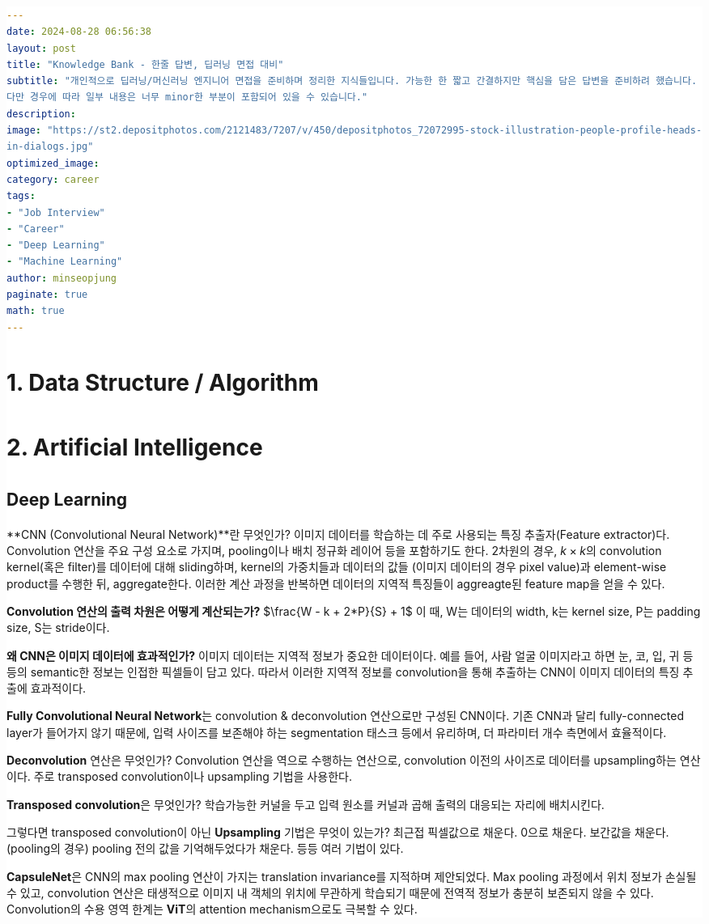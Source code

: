 ```yaml
---
date: 2024-08-28 06:56:38
layout: post
title: "Knowledge Bank - 한줄 답변, 딥러닝 면접 대비"
subtitle: "개인적으로 딥러닝/머신러닝 엔지니어 면접을 준비하며 정리한 지식들입니다. 가능한 한 짧고 간결하지만 핵심을 담은 답변을 준비하려 했습니다. 다만 경우에 따라 일부 내용은 너무 minor한 부분이 포함되어 있을 수 있습니다."
description:
image: "https://st2.depositphotos.com/2121483/7207/v/450/depositphotos_72072995-stock-illustration-people-profile-heads-in-dialogs.jpg"
optimized_image:
category: career
tags:
- "Job Interview"
- "Career"
- "Deep Learning"
- "Machine Learning"
author: minseopjung
paginate: true
math: true
---
```


# 1. Data Structure / Algorithm
# 2. Artificial Intelligence

## Deep Learning

**CNN (Convolutional Neural Network)**란 무엇인가? 이미지 데이터를 학습하는 데 주로 사용되는 특징 추출자(Feature extractor)다. Convolution 연산을 주요 구성 요소로 가지며, pooling이나 배치 정규화 레이어 등을 포함하기도 한다. 2차원의 경우, $k \times k$의 convolution kernel(혹은 filter)를 데이터에 대해 sliding하며, kernel의 가중치들과 데이터의 값들 (이미지 데이터의 경우 pixel value)과 element-wise product를 수행한 뒤, aggregate한다. 이러한 계산 과정을 반복하면 데이터의 지역적 특징들이 aggreagte된 feature map을 얻을 수 있다.

**Convolution 연산의 출력 차원은 어떻게 계산되는가?** $\frac{W - k + 2*P}{S} + 1$ 이 때, W는 데이터의 width, k는 kernel size, P는 padding size, S는 stride이다.

**왜 CNN은 이미지 데이터에 효과적인가?** 이미지 데이터는 지역적 정보가 중요한 데이터이다. 예를 들어, 사람 얼굴 이미지라고 하면 눈, 코, 입, 귀 등등의 semantic한 정보는 인접한 픽셀들이 담고 있다. 따라서 이러한 지역적 정보를 convolution을 통해 추출하는 CNN이 이미지 데이터의 특징 추출에 효과적이다.

**Fully Convolutional Neural Network**는 convolution & deconvolution 연산으로만 구성된 CNN이다. 기존 CNN과 달리 fully-connected layer가 들어가지 않기 때문에, 입력 사이즈를 보존해야 하는 segmentation 태스크 등에서 유리하며, 더 파라미터 개수 측면에서 효율적이다.

**Deconvolution** 연산은 무엇인가? Convolution 연산을 역으로 수행하는 연산으로, convolution 이전의 사이즈로 데이터를 upsampling하는 연산이다. 주로 transposed convolution이나 upsampling 기법을 사용한다.

**Transposed convolution**은 무엇인가? 학습가능한 커널을 두고 입력 원소를 커널과 곱해 출력의 대응되는 자리에 배치시킨다.

그렇다면 transposed convolution이 아닌 **Upsampling** 기법은 무엇이 있는가? 최근접 픽셀값으로 채운다. 0으로 채운다. 보간값을 채운다. (pooling의 경우) pooling 전의 값을 기억해두었다가 채운다. 등등 여러 기법이 있다.

**CapsuleNet**은 CNN의 max pooling 연산이 가지는 translation invariance를 지적하며 제안되었다. Max pooling 과정에서 위치 정보가 손실될 수 있고, convolution 연산은 태생적으로 이미지 내 객체의 위치에 무관하게 학습되기 때문에 전역적 정보가 충분히 보존되지 않을 수 있다. Convolution의 수용 영역 한계는 **ViT**의 attention mechanism으로도 극복할 수 있다.
